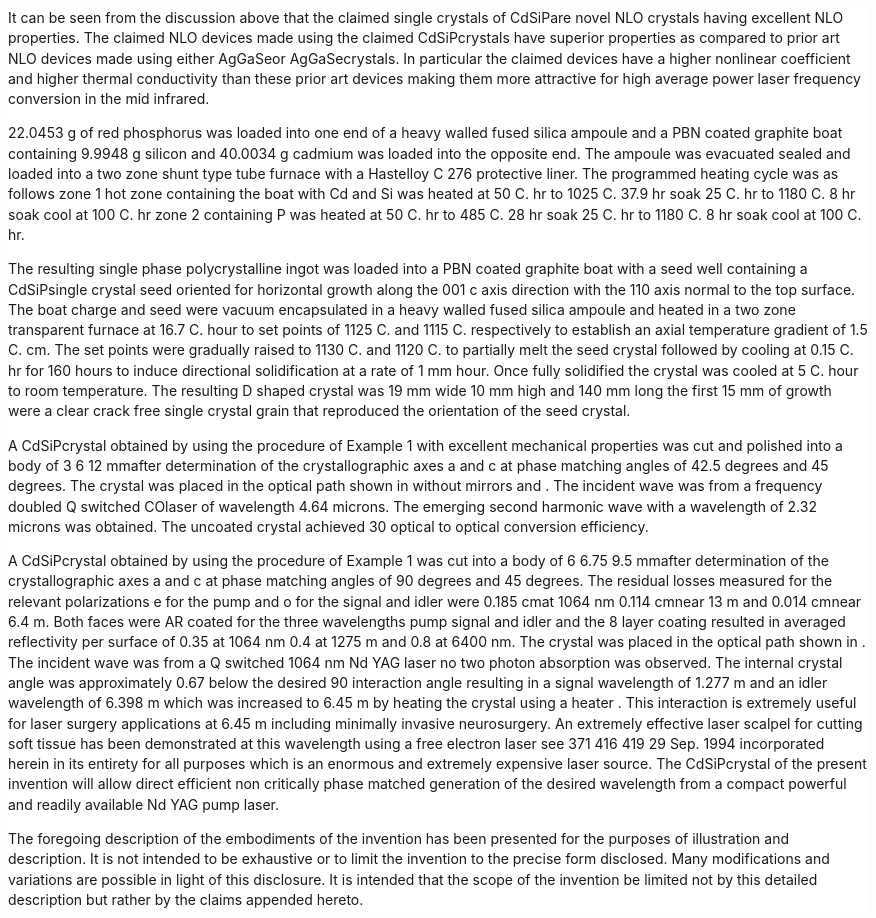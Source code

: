 It can be seen from the discussion above that the claimed single crystals of CdSiPare novel NLO crystals having excellent NLO properties. The claimed NLO devices made using the claimed CdSiPcrystals have superior properties as compared to prior art NLO devices made using either AgGaSeor AgGaSecrystals. In particular the claimed devices have a higher nonlinear coefficient and higher thermal conductivity than these prior art devices making them more attractive for high average power laser frequency conversion in the mid infrared.

22.0453 g of red phosphorus was loaded into one end of a heavy walled fused silica ampoule and a PBN coated graphite boat containing 9.9948 g silicon and 40.0034 g cadmium was loaded into the opposite end. The ampoule was evacuated sealed and loaded into a two zone shunt type tube furnace with a Hastelloy C 276 protective liner. The programmed heating cycle was as follows zone 1 hot zone containing the boat with Cd and Si was heated at 50 C. hr to 1025 C. 37.9 hr soak 25 C. hr to 1180 C. 8 hr soak cool at 100 C. hr zone 2 containing P was heated at 50 C. hr to 485 C. 28 hr soak 25 C. hr to 1180 C. 8 hr soak cool at 100 C. hr.

The resulting single phase polycrystalline ingot was loaded into a PBN coated graphite boat with a seed well containing a CdSiPsingle crystal seed oriented for horizontal growth along the 001 c axis direction with the 110 axis normal to the top surface. The boat charge and seed were vacuum encapsulated in a heavy walled fused silica ampoule and heated in a two zone transparent furnace at 16.7 C. hour to set points of 1125 C. and 1115 C. respectively to establish an axial temperature gradient of 1.5 C. cm. The set points were gradually raised to 1130 C. and 1120 C. to partially melt the seed crystal followed by cooling at 0.15 C. hr for 160 hours to induce directional solidification at a rate of 1 mm hour. Once fully solidified the crystal was cooled at 5 C. hour to room temperature. The resulting D shaped crystal was 19 mm wide 10 mm high and 140 mm long the first 15 mm of growth were a clear crack free single crystal grain that reproduced the orientation of the seed crystal.

A CdSiPcrystal obtained by using the procedure of Example 1 with excellent mechanical properties was cut and polished into a body of 3 6 12 mmafter determination of the crystallographic axes a and c at phase matching angles of 42.5 degrees and 45 degrees. The crystal was placed in the optical path shown in without mirrors and . The incident wave was from a frequency doubled Q switched COlaser of wavelength 4.64 microns. The emerging second harmonic wave with a wavelength of 2.32 microns was obtained. The uncoated crystal achieved 30 optical to optical conversion efficiency.

A CdSiPcrystal obtained by using the procedure of Example 1 was cut into a body of 6 6.75 9.5 mmafter determination of the crystallographic axes a and c at phase matching angles of 90 degrees and 45 degrees. The residual losses measured for the relevant polarizations e for the pump and o for the signal and idler were 0.185 cmat 1064 nm 0.114 cmnear 13 m and 0.014 cmnear 6.4 m. Both faces were AR coated for the three wavelengths pump signal and idler and the 8 layer coating resulted in averaged reflectivity per surface of 0.35 at 1064 nm 0.4 at 1275 m and 0.8 at 6400 nm. The crystal was placed in the optical path shown in . The incident wave was from a Q switched 1064 nm Nd YAG laser no two photon absorption was observed. The internal crystal angle was approximately 0.67 below the desired 90 interaction angle resulting in a signal wavelength of 1.277 m and an idler wavelength of 6.398 m which was increased to 6.45 m by heating the crystal using a heater . This interaction is extremely useful for laser surgery applications at 6.45 m including minimally invasive neurosurgery. An extremely effective laser scalpel for cutting soft tissue has been demonstrated at this wavelength using a free electron laser see 371 416 419 29 Sep. 1994 incorporated herein in its entirety for all purposes which is an enormous and extremely expensive laser source. The CdSiPcrystal of the present invention will allow direct efficient non critically phase matched generation of the desired wavelength from a compact powerful and readily available Nd YAG pump laser.

The foregoing description of the embodiments of the invention has been presented for the purposes of illustration and description. It is not intended to be exhaustive or to limit the invention to the precise form disclosed. Many modifications and variations are possible in light of this disclosure. It is intended that the scope of the invention be limited not by this detailed description but rather by the claims appended hereto.

